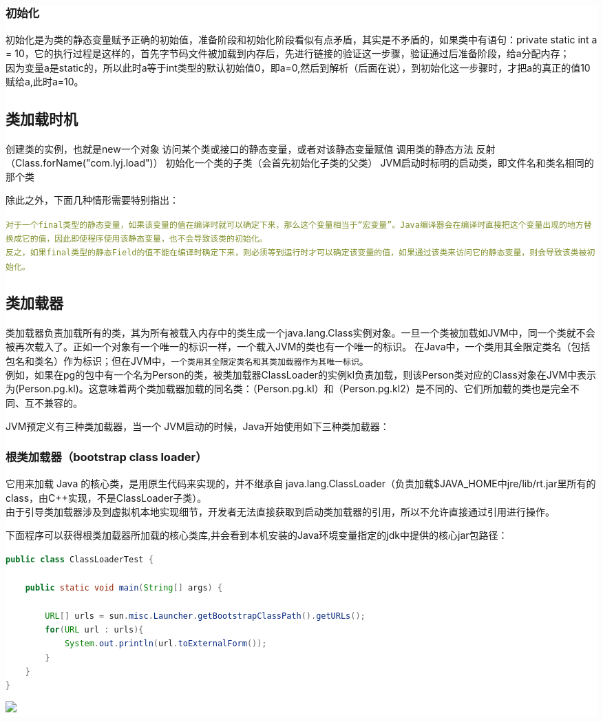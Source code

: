### 初始化
初始化是为类的静态变量赋予正确的初始值，准备阶段和初始化阶段看似有点矛盾，其实是不矛盾的，如果类中有语句：private static int a = 10，它的执行过程是这样的，首先字节码文件被加载到内存后，先进行链接的验证这一步骤，验证通过后准备阶段，给a分配内存；  
因为变量a是static的，所以此时a等于int类型的默认初始值0，即a=0,然后到解析（后面在说），到初始化这一步骤时，才把a的真正的值10赋给a,此时a=10。

## 类加载时机

创建类的实例，也就是new一个对象
访问某个类或接口的静态变量，或者对该静态变量赋值
调用类的静态方法
反射（Class.forName("com.lyj.load")）
初始化一个类的子类（会首先初始化子类的父类）
JVM启动时标明的启动类，即文件名和类名相同的那个类    

除此之外，下面几种情形需要特别指出：
```yaml
对于一个final类型的静态变量，如果该变量的值在编译时就可以确定下来，那么这个变量相当于“宏变量”。Java编译器会在编译时直接把这个变量出现的地方替换成它的值，因此即使程序使用该静态变量，也不会导致该类的初始化。
反之，如果final类型的静态Field的值不能在编译时确定下来，则必须等到运行时才可以确定该变量的值，如果通过该类来访问它的静态变量，则会导致该类被初始化。
```

## 类加载器

类加载器负责加载所有的类，其为所有被载入内存中的类生成一个java.lang.Class实例对象。一旦一个类被加载如JVM中，同一个类就不会被再次载入了。正如一个对象有一个唯一的标识一样，一个载入JVM的类也有一个唯一的标识。
在Java中，一个类用其全限定类名（包括包名和类名）作为标识；但在JVM中，`一个类用其全限定类名和其类加载器作为其唯一标识`。  
例如，如果在pg的包中有一个名为Person的类，被类加载器ClassLoader的实例kl负责加载，则该Person类对应的Class对象在JVM中表示为(Person.pg.kl)。这意味着两个类加载器加载的同名类：（Person.pg.kl）和（Person.pg.kl2）是不同的、它们所加载的类也是完全不同、互不兼容的。

JVM预定义有三种类加载器，当一个 JVM启动的时候，Java开始使用如下三种类加载器：

### 根类加载器（bootstrap class loader）
它用来加载 Java 的核心类，是用原生代码来实现的，并不继承自 java.lang.ClassLoader（负责加载$JAVA_HOME中jre/lib/rt.jar里所有的class，由C++实现，不是ClassLoader子类）。  
由于引导类加载器涉及到虚拟机本地实现细节，开发者无法直接获取到启动类加载器的引用，所以不允许直接通过引用进行操作。

下面程序可以获得根类加载器所加载的核心类库,并会看到本机安装的Java环境变量指定的jdk中提供的核心jar包路径：

```java
public class ClassLoaderTest {
 
	public static void main(String[] args) {
		
		URL[] urls = sun.misc.Launcher.getBootstrapClassPath().getURLs();
		for(URL url : urls){
			System.out.println(url.toExternalForm());
		}
	}
}
```

![](https://img-blog.csdn.net/2018081314481932?watermark/2/text/aHR0cHM6Ly9ibG9nLmNzZG4ubmV0L20wXzM4MDc1NDI1/font/5a6L5L2T/fontsize/400/fill/I0JBQkFCMA==/dissolve/70)
